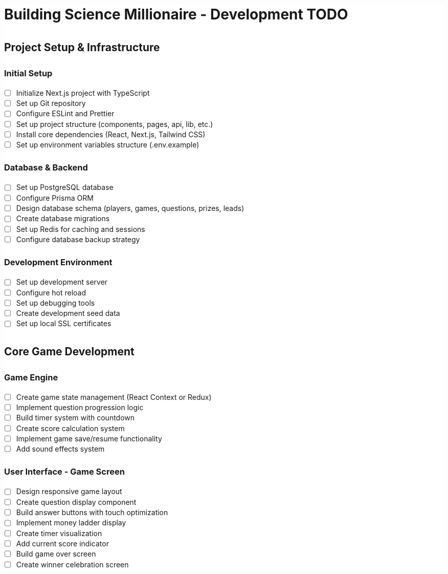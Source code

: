 # Building Science Millionaire - Development TODO

## Project Setup & Infrastructure

### Initial Setup
- [ ] Initialize Next.js project with TypeScript
- [ ] Set up Git repository
- [ ] Configure ESLint and Prettier
- [ ] Set up project structure (components, pages, api, lib, etc.)
- [ ] Install core dependencies (React, Next.js, Tailwind CSS)
- [ ] Set up environment variables structure (.env.example)

### Database & Backend
- [ ] Set up PostgreSQL database
- [ ] Configure Prisma ORM
- [ ] Design database schema (players, games, questions, prizes, leads)
- [ ] Create database migrations
- [ ] Set up Redis for caching and sessions
- [ ] Configure database backup strategy

### Development Environment
- [ ] Set up development server
- [ ] Configure hot reload
- [ ] Set up debugging tools
- [ ] Create development seed data
- [ ] Set up local SSL certificates

## Core Game Development

### Game Engine
- [ ] Create game state management (React Context or Redux)
- [ ] Implement question progression logic
- [ ] Build timer system with countdown
- [ ] Create score calculation system
- [ ] Implement game save/resume functionality
- [ ] Add sound effects system

### User Interface - Game Screen
- [ ] Design responsive game layout
- [ ] Create question display component
- [ ] Build answer buttons with touch optimization
- [ ] Implement money ladder display
- [ ] Create timer visualization
- [ ] Add current score indicator
- [ ] Build game over screen
- [ ] Create winner celebration screen
